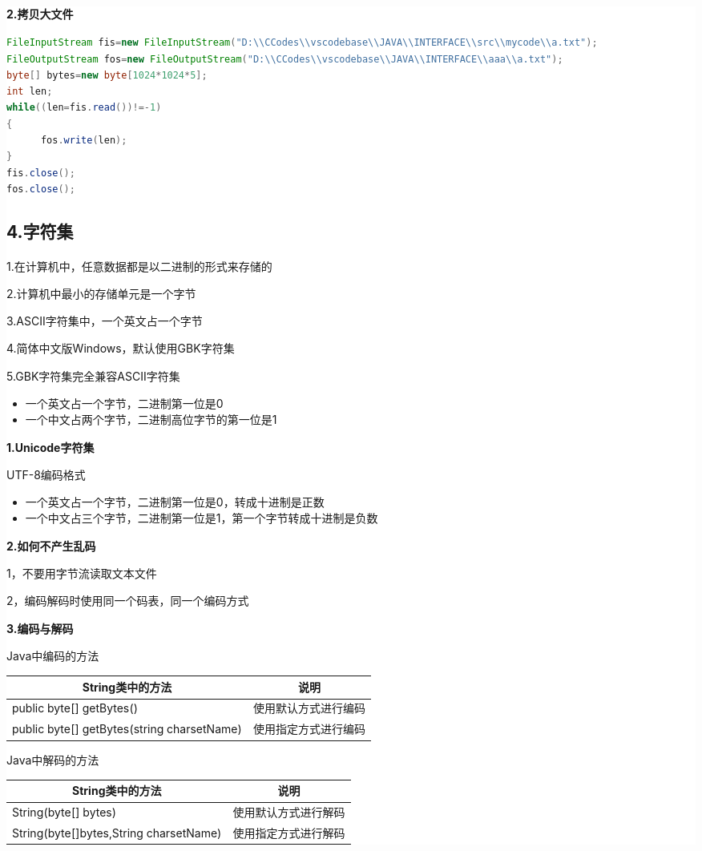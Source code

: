 **2.拷贝大文件**

```java
FileInputStream fis=new FileInputStream("D:\\CCodes\\vscodebase\\JAVA\\INTERFACE\\src\\mycode\\a.txt");
FileOutputStream fos=new FileOutputStream("D:\\CCodes\\vscodebase\\JAVA\\INTERFACE\\aaa\\a.txt");
byte[] bytes=new byte[1024*1024*5];
int len;
while((len=fis.read())!=-1)
{
      fos.write(len);
}
fis.close();
fos.close();
```

## 4.字符集

1.在计算机中，任意数据都是以二进制的形式来存储的

2.计算机中最小的存储单元是一个字节

3.ASCII字符集中，一个英文占一个字节

4.简体中文版Windows，默认使用GBK字符集

5.GBK字符集完全兼容ASCII字符集

- 一个英文占一个字节，二进制第一位是0
- 一个中文占两个字节，二进制高位字节的第一位是1

**1.Unicode字符集**

UTF-8编码格式

- 一个英文占一个字节，二进制第一位是0，转成十进制是正数
- 一个中文占三个字节，二进制第一位是1，第一个字节转成十进制是负数

**2.如何不产生乱码**

1，不要用字节流读取文本文件

2，编码解码时使用同一个码表，同一个编码方式

**3.编码与解码**

Java中编码的方法

| String类中的方法                           | 说明                 |
| ------------------------------------------ | -------------------- |
| public byte[] getBytes()                   | 使用默认方式进行编码 |
| public byte[] getBytes(string charsetName) | 使用指定方式进行编码 |

Java中解码的方法

| String类中的方法                       | 说明                 |
| -------------------------------------- | -------------------- |
| String(byte[] bytes)                   | 使用默认方式进行解码 |
| String(byte[]bytes,String charsetName) | 使用指定方式进行解码 |

